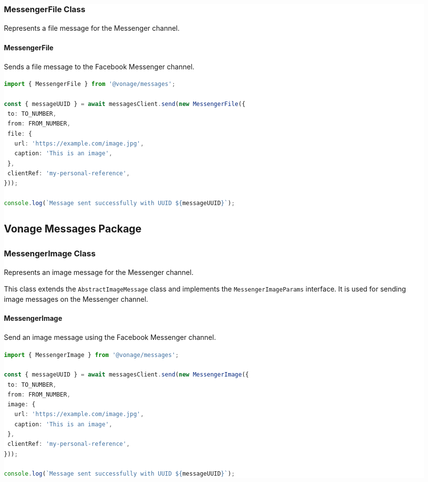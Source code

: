 ### MessengerFile Class

Represents a file message for the Messenger channel.


#### MessengerFile

Sends a file message to the Facebook Messenger channel.

```ts
import { MessengerFile } from '@vonage/messages';

const { messageUUID } = await messagesClient.send(new MessengerFile({
 to: TO_NUMBER,
 from: FROM_NUMBER,
 file: {
   url: 'https://example.com/image.jpg',
   caption: 'This is an image',
 },
 clientRef: 'my-personal-reference',
}));

console.log(`Message sent successfully with UUID ${messageUUID}`);
```

## Vonage Messages Package

### MessengerImage Class

Represents an image message for the Messenger channel.

This class extends the 
`AbstractImageMessage`
 class and implements the 
`MessengerImageParams`
 interface.
It is used for sending image messages on the Messenger channel.


#### MessengerImage

Send an image message using the Facebook Messenger channel.

```ts
import { MessengerImage } from '@vonage/messages';

const { messageUUID } = await messagesClient.send(new MessengerImage({
 to: TO_NUMBER,
 from: FROM_NUMBER,
 image: {
   url: 'https://example.com/image.jpg',
   caption: 'This is an image',
 },
 clientRef: 'my-personal-reference',
}));

console.log(`Message sent successfully with UUID ${messageUUID}`);
```
